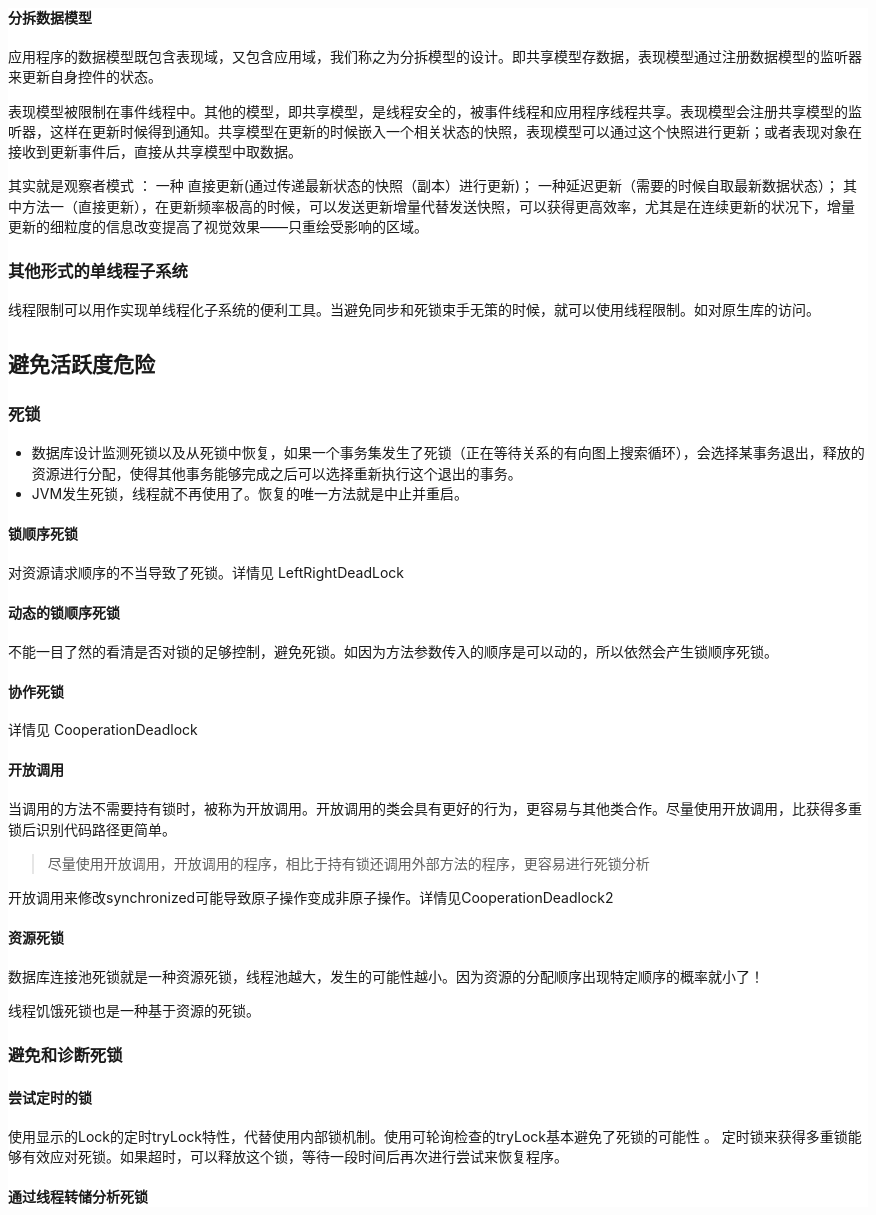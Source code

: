 #### 分拆数据模型

应用程序的数据模型既包含表现域，又包含应用域，我们称之为分拆模型的设计。即共享模型存数据，表现模型通过注册数据模型的监听器来更新自身控件的状态。

表现模型被限制在事件线程中。其他的模型，即共享模型，是线程安全的，被事件线程和应用程序线程共享。表现模型会注册共享模型的监听器，这样在更新时候得到通知。共享模型在更新的时候嵌入一个相关状态的快照，表现模型可以通过这个快照进行更新；或者表现对象在接收到更新事件后，直接从共享模型中取数据。

其实就是观察者模式 ： 一种 直接更新(通过传递最新状态的快照（副本）进行更新)； 一种延迟更新（需要的时候自取最新数据状态）；
其中方法一（直接更新），在更新频率极高的时候，可以发送更新增量代替发送快照，可以获得更高效率，尤其是在连续更新的状况下，增量更新的细粒度的信息改变提高了视觉效果——只重绘受影响的区域。

### 其他形式的单线程子系统

线程限制可以用作实现单线程化子系统的便利工具。当避免同步和死锁束手无策的时候，就可以使用线程限制。如对原生库的访问。

## 避免活跃度危险

### 死锁

- 数据库设计监测死锁以及从死锁中恢复，如果一个事务集发生了死锁（正在等待关系的有向图上搜索循环），会选择某事务退出，释放的资源进行分配，使得其他事务能够完成之后可以选择重新执行这个退出的事务。
- JVM发生死锁，线程就不再使用了。恢复的唯一方法就是中止并重启。

#### 锁顺序死锁

对资源请求顺序的不当导致了死锁。详情见 LeftRightDeadLock

#### 动态的锁顺序死锁

不能一目了然的看清是否对锁的足够控制，避免死锁。如因为方法参数传入的顺序是可以动的，所以依然会产生锁顺序死锁。

#### 协作死锁

详情见 CooperationDeadlock

#### 开放调用

当调用的方法不需要持有锁时，被称为开放调用。开放调用的类会具有更好的行为，更容易与其他类合作。尽量使用开放调用，比获得多重锁后识别代码路径更简单。

> 尽量使用开放调用，开放调用的程序，相比于持有锁还调用外部方法的程序，更容易进行死锁分析

开放调用来修改synchronized可能导致原子操作变成非原子操作。详情见CooperationDeadlock2

#### 资源死锁

数据库连接池死锁就是一种资源死锁，线程池越大，发生的可能性越小。因为资源的分配顺序出现特定顺序的概率就小了！

线程饥饿死锁也是一种基于资源的死锁。

### 避免和诊断死锁

#### 尝试定时的锁

使用显示的Lock的定时tryLock特性，代替使用内部锁机制。使用可轮询检查的tryLock基本避免了死锁的可能性 。
定时锁来获得多重锁能够有效应对死锁。如果超时，可以释放这个锁，等待一段时间后再次进行尝试来恢复程序。

#### 通过线程转储分析死锁
